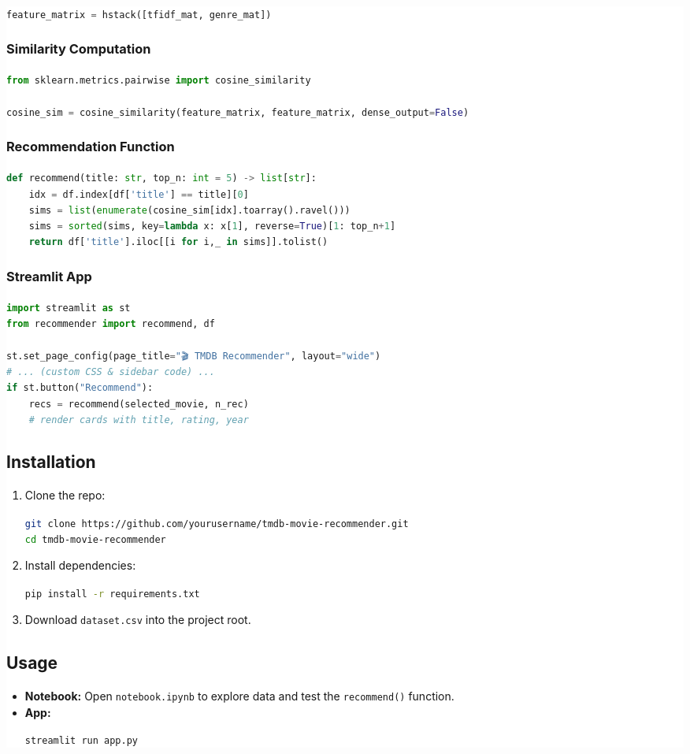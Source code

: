 ```python
feature_matrix = hstack([tfidf_mat, genre_mat])
```

### Similarity Computation

```python
from sklearn.metrics.pairwise import cosine_similarity

cosine_sim = cosine_similarity(feature_matrix, feature_matrix, dense_output=False)
```

### Recommendation Function

```python
def recommend(title: str, top_n: int = 5) -> list[str]:
    idx = df.index[df['title'] == title][0]
    sims = list(enumerate(cosine_sim[idx].toarray().ravel()))
    sims = sorted(sims, key=lambda x: x[1], reverse=True)[1: top_n+1]
    return df['title'].iloc[[i for i,_ in sims]].tolist()
```

### Streamlit App

```python
import streamlit as st
from recommender import recommend, df

st.set_page_config(page_title="🎬 TMDB Recommender", layout="wide")
# ... (custom CSS & sidebar code) ...
if st.button("Recommend"):
    recs = recommend(selected_movie, n_rec)
    # render cards with title, rating, year
```

## Installation

1. Clone the repo:  
   ```bash
   git clone https://github.com/yourusername/tmdb-movie-recommender.git
   cd tmdb-movie-recommender
   ```
2. Install dependencies:  
   ```bash
   pip install -r requirements.txt
   ```
3. Download `dataset.csv` into the project root.


## Usage

- **Notebook:** Open `notebook.ipynb` to explore data and test the `recommend()` function.  
- **App:**  
  ```bash
  streamlit run app.py
  ```
